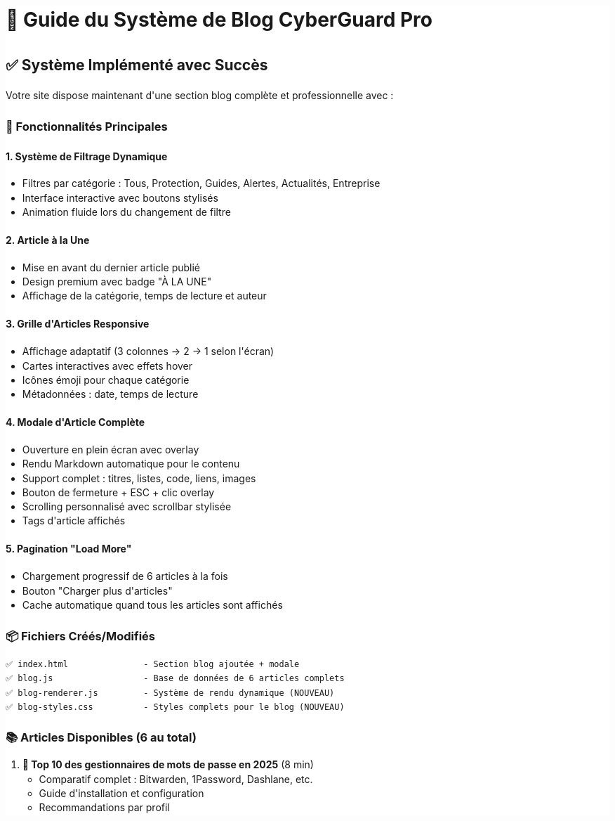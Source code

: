 # 📰 Guide du Système de Blog CyberGuard Pro

## ✅ Système Implémenté avec Succès

Votre site dispose maintenant d'une section blog complète et professionnelle avec :

### 🎯 Fonctionnalités Principales

#### 1. **Système de Filtrage Dynamique**
- Filtres par catégorie : Tous, Protection, Guides, Alertes, Actualités, Entreprise
- Interface interactive avec boutons stylisés
- Animation fluide lors du changement de filtre

#### 2. **Article à la Une**
- Mise en avant du dernier article publié
- Design premium avec badge "À LA UNE"
- Affichage de la catégorie, temps de lecture et auteur

#### 3. **Grille d'Articles Responsive**
- Affichage adaptatif (3 colonnes → 2 → 1 selon l'écran)
- Cartes interactives avec effets hover
- Icônes émoji pour chaque catégorie
- Métadonnées : date, temps de lecture

#### 4. **Modale d'Article Complète**
- Ouverture en plein écran avec overlay
- Rendu Markdown automatique pour le contenu
- Support complet : titres, listes, code, liens, images
- Bouton de fermeture + ESC + clic overlay
- Scrolling personnalisé avec scrollbar stylisée
- Tags d'article affichés

#### 5. **Pagination "Load More"**
- Chargement progressif de 6 articles à la fois
- Bouton "Charger plus d'articles"
- Cache automatique quand tous les articles sont affichés

### 📦 Fichiers Créés/Modifiés

```
✅ index.html               - Section blog ajoutée + modale
✅ blog.js                  - Base de données de 6 articles complets
✅ blog-renderer.js         - Système de rendu dynamique (NOUVEAU)
✅ blog-styles.css          - Styles complets pour le blog (NOUVEAU)
```

### 📚 Articles Disponibles (6 au total)

1. **🔐 Top 10 des gestionnaires de mots de passe en 2025** (8 min)
   - Comparatif complet : Bitwarden, 1Password, Dashlane, etc.
   - Guide d'installation et configuration
   - Recommandations par profil
